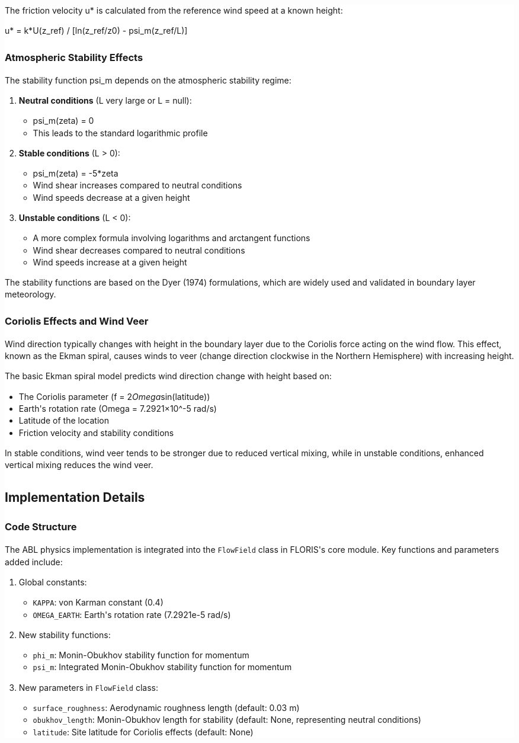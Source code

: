 The friction velocity u* is calculated from the reference wind speed at a known height:

u* = k*U(z_ref) / [ln(z_ref/z0) - psi_m(z_ref/L)]

### Atmospheric Stability Effects

The stability function psi_m depends on the atmospheric stability regime:

1. **Neutral conditions** (L very large or L = null):
   - psi_m(zeta) = 0
   - This leads to the standard logarithmic profile

2. **Stable conditions** (L > 0):
   - psi_m(zeta) = -5*zeta
   - Wind shear increases compared to neutral conditions
   - Wind speeds decrease at a given height

3. **Unstable conditions** (L < 0):
   - A more complex formula involving logarithms and arctangent functions
   - Wind shear decreases compared to neutral conditions
   - Wind speeds increase at a given height

The stability functions are based on the Dyer (1974) formulations, which are widely used and validated in boundary layer meteorology.

### Coriolis Effects and Wind Veer

Wind direction typically changes with height in the boundary layer due to the Coriolis force acting on the wind flow. This effect, known as the Ekman spiral, causes winds to veer (change direction clockwise in the Northern Hemisphere) with increasing height.

The basic Ekman spiral model predicts wind direction change with height based on:
- The Coriolis parameter (f = 2*Omega*sin(latitude))
- Earth's rotation rate (Omega = 7.2921×10^-5 rad/s)
- Latitude of the location
- Friction velocity and stability conditions

In stable conditions, wind veer tends to be stronger due to reduced vertical mixing, while in unstable conditions, enhanced vertical mixing reduces the wind veer.

## Implementation Details

### Code Structure

The ABL physics implementation is integrated into the `FlowField` class in FLORIS's core module. Key functions and parameters added include:

1. Global constants:
   - `KAPPA`: von Karman constant (0.4)
   - `OMEGA_EARTH`: Earth's rotation rate (7.2921e-5 rad/s)

2. New stability functions:
   - `phi_m`: Monin-Obukhov stability function for momentum
   - `psi_m`: Integrated Monin-Obukhov stability function for momentum

3. New parameters in `FlowField` class:
   - `surface_roughness`: Aerodynamic roughness length (default: 0.03 m)
   - `obukhov_length`: Monin-Obukhov length for stability (default: None, representing neutral conditions)
   - `latitude`: Site latitude for Coriolis effects (default: None)
